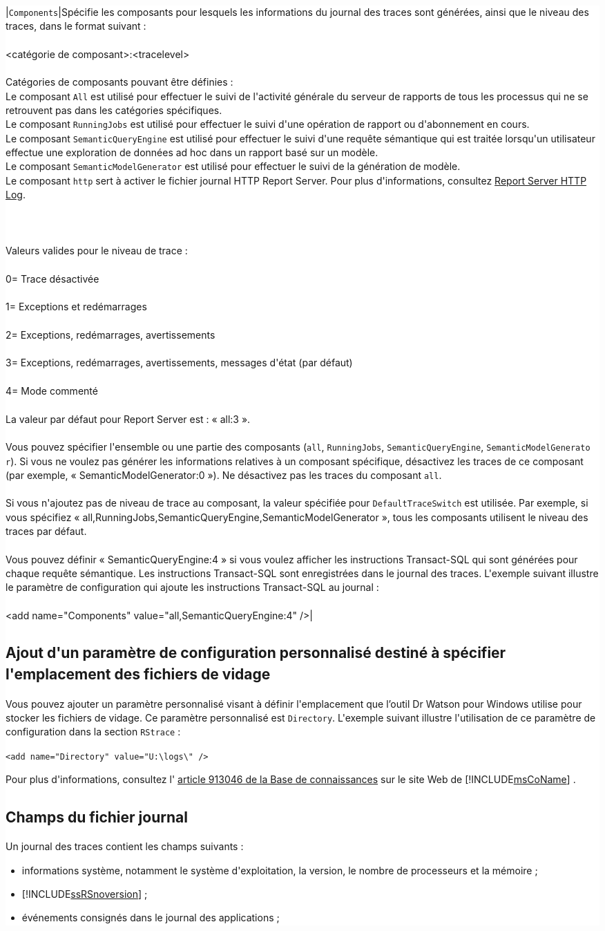 |`Components`|Spécifie les composants pour lesquels les informations du journal des traces sont générées, ainsi que le niveau des traces, dans le format suivant :<br /><br /> 
  \<catégorie de composant>:\<tracelevel><br /><br /> Catégories de composants pouvant être définies :<br />Le composant `All` est utilisé pour effectuer le suivi de l'activité générale du serveur de rapports de tous les processus qui ne se retrouvent pas dans les catégories spécifiques.<br />Le composant `RunningJobs` est utilisé pour effectuer le suivi d'une opération de rapport ou d'abonnement en cours.<br />Le composant `SemanticQueryEngine` est utilisé pour effectuer le suivi d'une requête sémantique qui est traitée lorsqu'un utilisateur effectue une exploration de données ad hoc dans un rapport basé sur un modèle.<br />Le composant `SemanticModelGenerator` est utilisé pour effectuer le suivi de la génération de modèle.<br />Le composant `http` sert à activer le fichier journal HTTP Report Server. Pour plus d'informations, consultez [Report Server HTTP Log](report-server-http-log.md).<br /><br /> <br /><br /> Valeurs valides pour le niveau de trace :<br /><br /> 0= Trace désactivée<br /><br /> 1= Exceptions et redémarrages<br /><br /> 2= Exceptions, redémarrages, avertissements<br /><br /> 3= Exceptions, redémarrages, avertissements, messages d'état (par défaut)<br /><br /> 4= Mode commenté<br /><br /> La valeur par défaut pour Report Server est : « all:3 ».<br /><br /> Vous pouvez spécifier l'ensemble ou une partie des composants (`all`, `RunningJobs`, `SemanticQueryEngine`, `SemanticModelGenerator`). Si vous ne voulez pas générer les informations relatives à un composant spécifique, désactivez les traces de ce composant (par exemple, « SemanticModelGenerator:0 »). Ne désactivez pas les traces du composant `all`.<br /><br /> Si vous n'ajoutez pas de niveau de trace au composant, la valeur spécifiée pour `DefaultTraceSwitch` est utilisée. Par exemple, si vous spécifiez « all,RunningJobs,SemanticQueryEngine,SemanticModelGenerator », tous les composants utilisent le niveau des traces par défaut.<br /><br /> Vous pouvez définir « SemanticQueryEngine:4 » si vous voulez afficher les instructions Transact-SQL qui sont générées pour chaque requête sémantique. Les instructions Transact-SQL sont enregistrées dans le journal des traces. L'exemple suivant illustre le paramètre de configuration qui ajoute les instructions Transact-SQL au journal :<br /><br /> 
  \<add name="Components" value="all,SemanticQueryEngine:4" />|

##  <a name="bkmk_add_custom"></a> Ajout d'un paramètre de configuration personnalisé destiné à spécifier l'emplacement des fichiers de vidage
 Vous pouvez ajouter un paramètre personnalisé visant à définir l'emplacement que l’outil Dr Watson pour Windows utilise pour stocker les fichiers de vidage. Ce paramètre personnalisé est `Directory`. L'exemple suivant illustre l'utilisation de ce paramètre de configuration dans la section `RStrace` :

```
<add name="Directory" value="U:\logs\" />
```

 Pour plus d'informations, consultez l' [article 913046 de la Base de connaissances](https://support.microsoft.com/?kbid=913046) sur le site Web de [!INCLUDE[msCoName](../../includes/msconame-md.md)] .

##  <a name="bkmk_log_file_fields"></a> Champs du fichier journal
 Un journal des traces contient les champs suivants :

-   informations système, notamment le système d'exploitation, la version, le nombre de processeurs et la mémoire ;

-   [!INCLUDE[ssRSnoversion](../../../includes/ssrsnoversion-md.md)] ;

-   événements consignés dans le journal des applications ;
